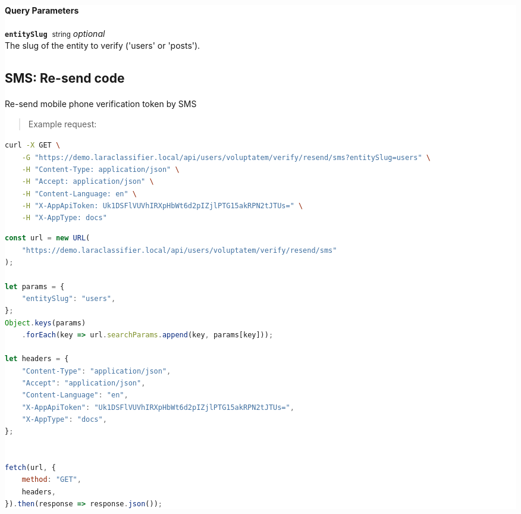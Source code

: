 </p>
<h4 class="fancy-heading-panel"><b>Query Parameters</b></h4>
<p>
<b><code>entitySlug</code></b>&nbsp;&nbsp;<small>string</small>     <i>optional</i> &nbsp;
<input type="text" name="entitySlug" data-endpoint="GETapi-users--id--verify-resend-email" data-component="query"  hidden>
<br>
The slug of the entity to verify ('users' or 'posts').
</p>
</form>


## SMS: Re-send code


Re-send mobile phone verification token by SMS

> Example request:

```bash
curl -X GET \
    -G "https://demo.laraclassifier.local/api/users/voluptatem/verify/resend/sms?entitySlug=users" \
    -H "Content-Type: application/json" \
    -H "Accept: application/json" \
    -H "Content-Language: en" \
    -H "X-AppApiToken: Uk1DSFlVUVhIRXpHbWt6d2pIZjlPTG15akRPN2tJTUs=" \
    -H "X-AppType: docs"
```

```javascript
const url = new URL(
    "https://demo.laraclassifier.local/api/users/voluptatem/verify/resend/sms"
);

let params = {
    "entitySlug": "users",
};
Object.keys(params)
    .forEach(key => url.searchParams.append(key, params[key]));

let headers = {
    "Content-Type": "application/json",
    "Accept": "application/json",
    "Content-Language": "en",
    "X-AppApiToken": "Uk1DSFlVUVhIRXpHbWt6d2pIZjlPTG15akRPN2tJTUs=",
    "X-AppType": "docs",
};


fetch(url, {
    method: "GET",
    headers,
}).then(response => response.json());
```
